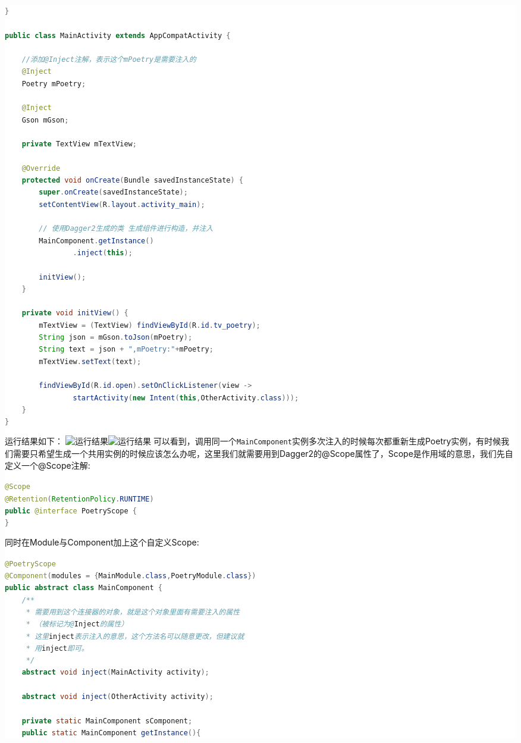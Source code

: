 ``` java
}

public class MainActivity extends AppCompatActivity {

    //添加@Inject注解，表示这个mPoetry是需要注入的
    @Inject
    Poetry mPoetry;

    @Inject
    Gson mGson;

    private TextView mTextView;

    @Override
    protected void onCreate(Bundle savedInstanceState) {
        super.onCreate(savedInstanceState);
        setContentView(R.layout.activity_main);

        // 使用Dagger2生成的类 生成组件进行构造，并注入
        MainComponent.getInstance()
                .inject(this);

        initView();
    }

    private void initView() {
        mTextView = (TextView) findViewById(R.id.tv_poetry);
        String json = mGson.toJson(mPoetry);
        String text = json + ",mPoetry:"+mPoetry;
        mTextView.setText(text);

        findViewById(R.id.open).setOnClickListener(view ->
                startActivity(new Intent(this,OtherActivity.class)));
    }
}
```
运行结果如下：
![运行结果][4]![运行结果][5]
可以看到，调用同一个`MainComponent`实例多次注入的时候每次都重新生成Poetry实例，有时候我们需要只希望生成一个共用实例的时候应该怎么办呢，这里我们就需要用到Dagger2的@Scope属性了，Scope是作用域的意思，我们先自定义一个@Scope注解:
``` java
@Scope
@Retention(RetentionPolicy.RUNTIME)
public @interface PoetryScope {
}
```
同时在Module与Component加上这个自定义Scope:
``` java
@PoetryScope
@Component(modules = {MainModule.class,PoetryModule.class})
public abstract class MainComponent {
    /**
     * 需要用到这个连接器的对象，就是这个对象里面有需要注入的属性
     * （被标记为@Inject的属性）
     * 这里inject表示注入的意思，这个方法名可以随意更改，但建议就
     * 用inject即可。
     */
    abstract void inject(MainActivity activity);

    abstract void inject(OtherActivity activity);

    private static MainComponent sComponent;
    public static MainComponent getInstance(){
```

  [1]: http://o9qzkbu2x.bkt.clouddn.com/001.png?imageMogr2/auto-orient/thumbnail/500x
  [2]: http://o9qzkbu2x.bkt.clouddn.com/002.png?imageMogr2/auto-orient/thumbnail/500x
  [3]: http://o9qzkbu2x.bkt.clouddn.com/003.png?imageMogr2/auto-orient/thumbnail/500x
  [4]: http://o9qzkbu2x.bkt.clouddn.com/006.png?imageMogr2/auto-orient/thumbnail/400x
  [5]: http://o9qzkbu2x.bkt.clouddn.com/007.png?imageMogr2/auto-orient/thumbnail/400x
  [6]: http://o9qzkbu2x.bkt.clouddn.com/004.png?imageMogr2/auto-orient/thumbnail/400x
  [7]: http://o9qzkbu2x.bkt.clouddn.com/005.png?imageMogr2/auto-orient/thumbnail/400x
  [8]: http://o9qzkbu2x.bkt.clouddn.com/008.png?imageMogr2/auto-orient/thumbnail/500x
  [9]: http://o9qzkbu2x.bkt.clouddn.com/009.png?imageMogr2/auto-orient/thumbnail/500x
  [10]: https://github.com/luxiaoming/dagger2Demo
  [11]: http://www.jianshu.com/p/01d3c014b0b1
  [12]: http://www.jianshu.com/p/cd2c1c9f68d4
  [13]: http://www.jianshu.com/p/1d42d2e6f4a5
  [14]: http://www.jianshu.com/p/65737ac39c44
  [15]: http://www.jianshu.com/p/8fd84680939c